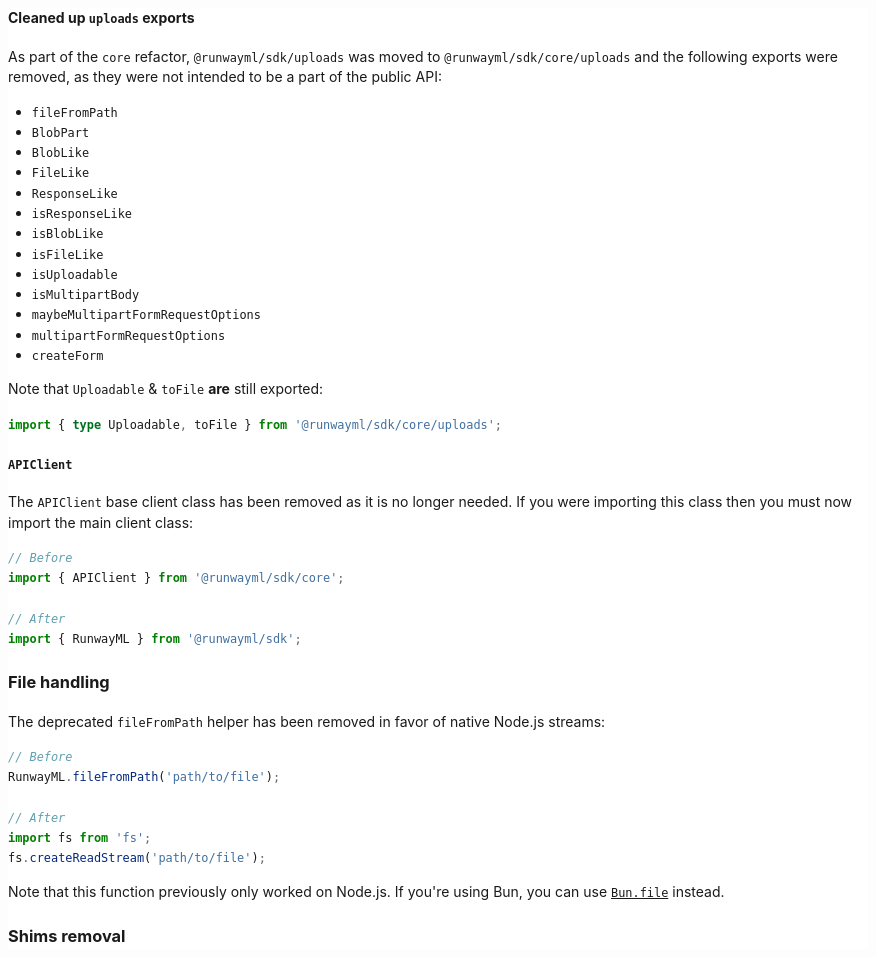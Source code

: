 #### Cleaned up `uploads` exports

As part of the `core` refactor, `@runwayml/sdk/uploads` was moved to `@runwayml/sdk/core/uploads`
and the following exports were removed, as they were not intended to be a part of the public API:

- `fileFromPath`
- `BlobPart`
- `BlobLike`
- `FileLike`
- `ResponseLike`
- `isResponseLike`
- `isBlobLike`
- `isFileLike`
- `isUploadable`
- `isMultipartBody`
- `maybeMultipartFormRequestOptions`
- `multipartFormRequestOptions`
- `createForm`

Note that `Uploadable` & `toFile` **are** still exported:

```typescript
import { type Uploadable, toFile } from '@runwayml/sdk/core/uploads';
```

#### `APIClient`

The `APIClient` base client class has been removed as it is no longer needed. If you were importing this class then you must now import the main client class:

```typescript
// Before
import { APIClient } from '@runwayml/sdk/core';

// After
import { RunwayML } from '@runwayml/sdk';
```

### File handling

The deprecated `fileFromPath` helper has been removed in favor of native Node.js streams:

```ts
// Before
RunwayML.fileFromPath('path/to/file');

// After
import fs from 'fs';
fs.createReadStream('path/to/file');
```

Note that this function previously only worked on Node.js. If you're using Bun, you can use [`Bun.file`](https://bun.sh/docs/api/file-io) instead.

### Shims removal
